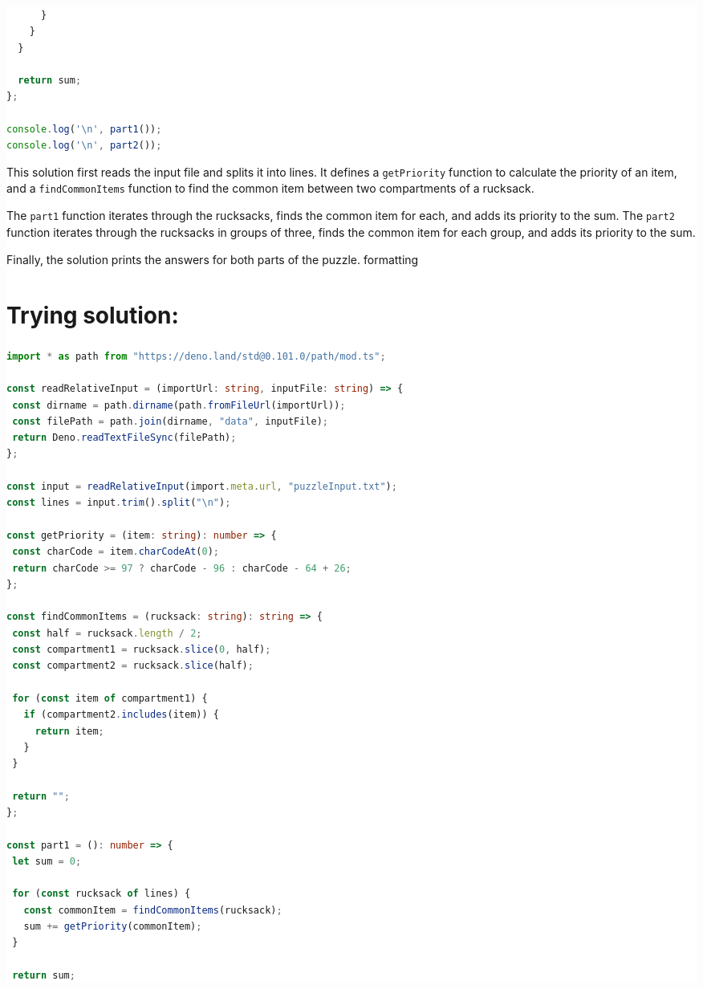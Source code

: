 ```typescript
      }
    }
  }

  return sum;
};

console.log('\n', part1());
console.log('\n', part2());
```

This solution first reads the input file and splits it into lines. It defines a `getPriority` function to calculate the priority of an item, and a `findCommonItems` function to find the common item between two compartments of a rucksack.

The `part1` function iterates through the rucksacks, finds the common item for each, and adds its priority to the sum. The `part2` function iterates through the rucksacks in groups of three, finds the common item for each group, and adds its priority to the sum.

Finally, the solution prints the answers for both parts of the puzzle.
formatting
# Trying solution: 

 ```typescript
import * as path from "https://deno.land/std@0.101.0/path/mod.ts";

const readRelativeInput = (importUrl: string, inputFile: string) => {
  const dirname = path.dirname(path.fromFileUrl(importUrl));
  const filePath = path.join(dirname, "data", inputFile);
  return Deno.readTextFileSync(filePath);
};

const input = readRelativeInput(import.meta.url, "puzzleInput.txt");
const lines = input.trim().split("\n");

const getPriority = (item: string): number => {
  const charCode = item.charCodeAt(0);
  return charCode >= 97 ? charCode - 96 : charCode - 64 + 26;
};

const findCommonItems = (rucksack: string): string => {
  const half = rucksack.length / 2;
  const compartment1 = rucksack.slice(0, half);
  const compartment2 = rucksack.slice(half);

  for (const item of compartment1) {
    if (compartment2.includes(item)) {
      return item;
    }
  }

  return "";
};

const part1 = (): number => {
  let sum = 0;

  for (const rucksack of lines) {
    const commonItem = findCommonItems(rucksack);
    sum += getPriority(commonItem);
  }

  return sum;
 ```